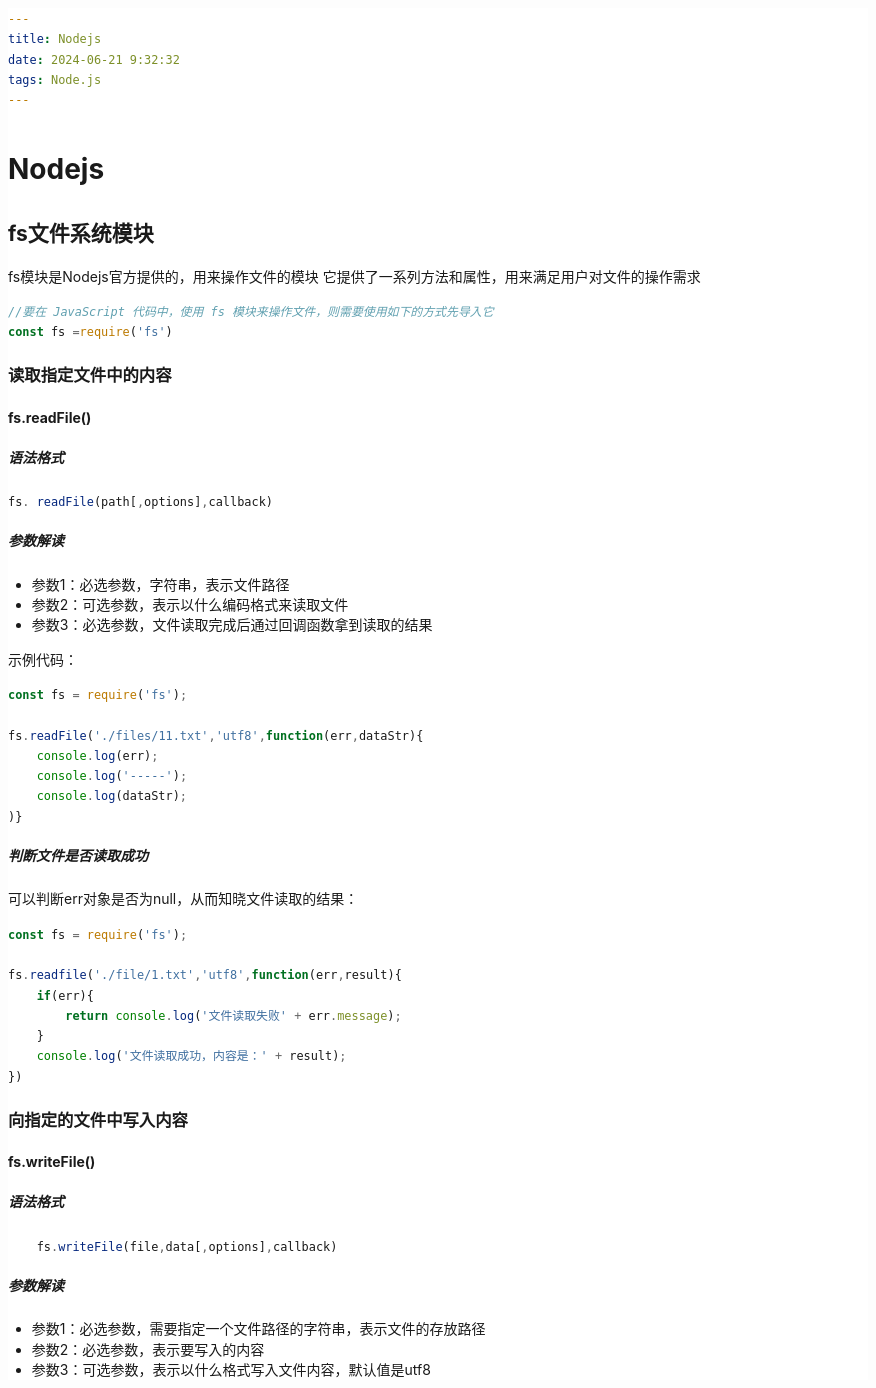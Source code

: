 ```yaml
---
title: Nodejs
date: 2024-06-21 9:32:32
tags: Node.js
---
```

# Nodejs
## fs文件系统模块
fs模块是Nodejs官方提供的，用来操作文件的模块
它提供了一系列方法和属性，用来满足用户对文件的操作需求
```JavaScript
//要在 JavaScript 代码中，使用 fs 模块来操作文件，则需要使用如下的方式先导入它
const fs =require('fs')
```
### 读取指定文件中的内容
#### fs.readFile()
##### 语法格式

```JavaScript
fs. readFile(path[,options],callback)
```

##### 参数解读
* 参数1：必选参数，字符串，表示文件路径
* 参数2：可选参数，表示以什么编码格式来读取文件
* 参数3：必选参数，文件读取完成后通过回调函数拿到读取的结果

示例代码：
```JavaScript
const fs = require('fs');

fs.readFile('./files/11.txt','utf8',function(err,dataStr){
    console.log(err);
    console.log('-----');
    console.log(dataStr);
)}
```
##### 判断文件是否读取成功
可以判断err对象是否为null，从而知晓文件读取的结果：
```JavaScript
const fs = require('fs');

fs.readfile('./file/1.txt','utf8',function(err,result){
    if(err){
        return console.log('文件读取失败' + err.message);
    }
    console.log('文件读取成功，内容是：' + result);
})
```
### 向指定的文件中写入内容
#### fs.writeFile()
##### 语法格式
```JavaScript
    fs.writeFile(file,data[,options],callback)
```
##### 参数解读
* 参数1：必选参数，需要指定一个文件路径的字符串，表示文件的存放路径
* 参数2：必选参数，表示要写入的内容
* 参数3：可选参数，表示以什么格式写入文件内容，默认值是utf8